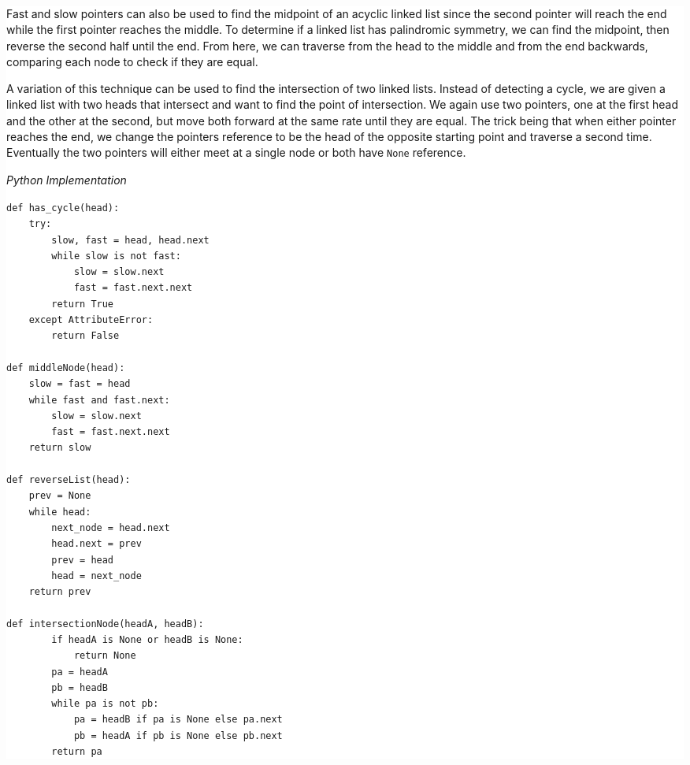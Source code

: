 Fast and slow pointers can also be used to find the midpoint of an
acyclic linked list since the second pointer will reach the end while
the first pointer reaches the middle. To determine if a linked list has
palindromic symmetry, we can find the midpoint, then reverse the second
half until the end. From here, we can traverse from the head to the
middle and from the end backwards, comparing each node to check if they
are equal.

A variation of this technique can be used to find the intersection of
two linked lists. Instead of detecting a cycle, we are given a linked
list with two heads that intersect and want to find the point of
intersection. We again use two pointers, one at the first head and the
other at the second, but move both forward at the same rate until they
are equal. The trick being that when either pointer reaches the end, we
change the pointers reference to be the head of the opposite starting
point and traverse a second time. Eventually the two pointers will
either meet at a single node or both have $\mathtt{None}$ reference.

*Python Implementation*

``` {.python language="Python"}
def has_cycle(head):
    try:
        slow, fast = head, head.next
        while slow is not fast:
            slow = slow.next
            fast = fast.next.next
        return True
    except AttributeError:
        return False
        
def middleNode(head):
    slow = fast = head
    while fast and fast.next:
        slow = slow.next
        fast = fast.next.next
    return slow

def reverseList(head):
    prev = None
    while head:
        next_node = head.next
        head.next = prev
        prev = head
        head = next_node
    return prev
    
def intersectionNode(headA, headB):
        if headA is None or headB is None:
            return None
        pa = headA 
        pb = headB
        while pa is not pb:
            pa = headB if pa is None else pa.next
            pb = headA if pb is None else pb.next
        return pa
```
